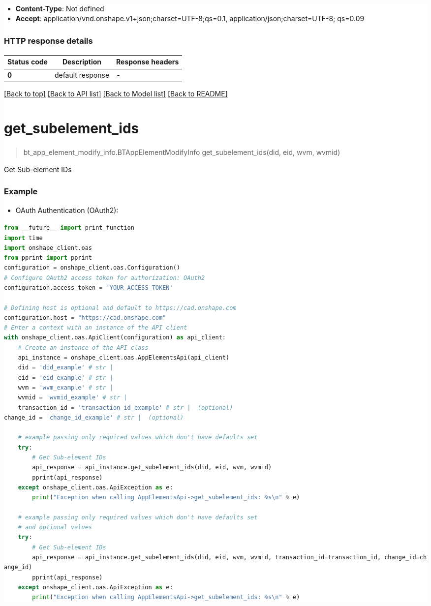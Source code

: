  - **Content-Type**: Not defined
 - **Accept**: application/vnd.onshape.v1+json;charset=UTF-8;qs=0.1, application/json;charset=UTF-8; qs=0.09

### HTTP response details
| Status code | Description | Response headers |
|-------------|-------------|------------------|
**0** | default response |  -  |

[[Back to top]](#) [[Back to API list]](../README.md#documentation-for-api-endpoints) [[Back to Model list]](../README.md#documentation-for-models) [[Back to README]](../README.md)

# **get_subelement_ids**
> bt_app_element_modify_info.BTAppElementModifyInfo get_subelement_ids(did, eid, wvm, wvmid)

Get Sub-element IDs

### Example

* OAuth Authentication (OAuth2):
```python
from __future__ import print_function
import time
import onshape_client.oas
from pprint import pprint
configuration = onshape_client.oas.Configuration()
# Configure OAuth2 access token for authorization: OAuth2
configuration.access_token = 'YOUR_ACCESS_TOKEN'

# Defining host is optional and default to https://cad.onshape.com
configuration.host = "https://cad.onshape.com"
# Enter a context with an instance of the API client
with onshape_client.oas.ApiClient(configuration) as api_client:
    # Create an instance of the API class
    api_instance = onshape_client.oas.AppElementsApi(api_client)
    did = 'did_example' # str | 
    eid = 'eid_example' # str | 
    wvm = 'wvm_example' # str | 
    wvmid = 'wvmid_example' # str | 
    transaction_id = 'transaction_id_example' # str |  (optional)
change_id = 'change_id_example' # str |  (optional)

    # example passing only required values which don't have defaults set
    try:
        # Get Sub-element IDs
        api_response = api_instance.get_subelement_ids(did, eid, wvm, wvmid)
        pprint(api_response)
    except onshape_client.oas.ApiException as e:
        print("Exception when calling AppElementsApi->get_subelement_ids: %s\n" % e)

    # example passing only required values which don't have defaults set
    # and optional values
    try:
        # Get Sub-element IDs
        api_response = api_instance.get_subelement_ids(did, eid, wvm, wvmid, transaction_id=transaction_id, change_id=change_id)
        pprint(api_response)
    except onshape_client.oas.ApiException as e:
        print("Exception when calling AppElementsApi->get_subelement_ids: %s\n" % e)
```
